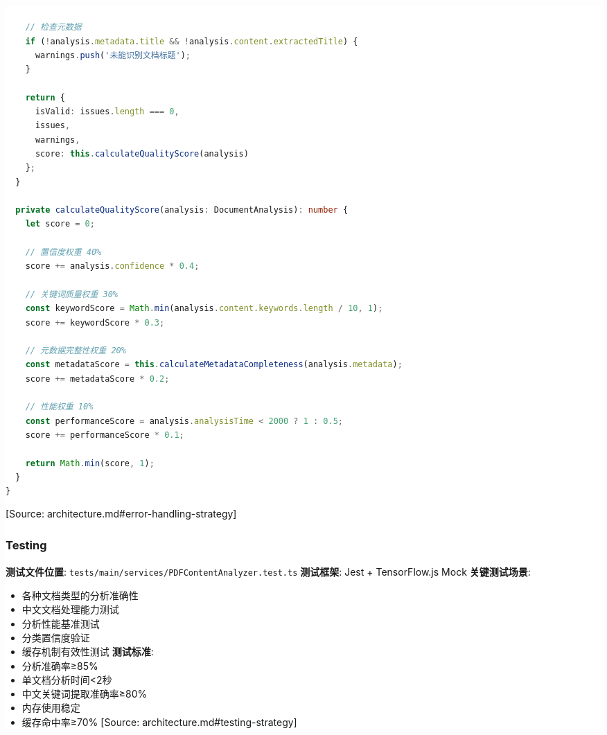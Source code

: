 ```typescript
    
    // 检查元数据
    if (!analysis.metadata.title && !analysis.content.extractedTitle) {
      warnings.push('未能识别文档标题');
    }
    
    return {
      isValid: issues.length === 0,
      issues,
      warnings,
      score: this.calculateQualityScore(analysis)
    };
  }
  
  private calculateQualityScore(analysis: DocumentAnalysis): number {
    let score = 0;
    
    // 置信度权重 40%
    score += analysis.confidence * 0.4;
    
    // 关键词质量权重 30%
    const keywordScore = Math.min(analysis.content.keywords.length / 10, 1);
    score += keywordScore * 0.3;
    
    // 元数据完整性权重 20%
    const metadataScore = this.calculateMetadataCompleteness(analysis.metadata);
    score += metadataScore * 0.2;
    
    // 性能权重 10%
    const performanceScore = analysis.analysisTime < 2000 ? 1 : 0.5;
    score += performanceScore * 0.1;
    
    return Math.min(score, 1);
  }
}
```
[Source: architecture.md#error-handling-strategy]

### Testing
**测试文件位置**: `tests/main/services/PDFContentAnalyzer.test.ts`
**测试框架**: Jest + TensorFlow.js Mock
**关键测试场景**:
- 各种文档类型的分析准确性
- 中文文档处理能力测试
- 分析性能基准测试
- 分类置信度验证
- 缓存机制有效性测试
**测试标准**:
- 分析准确率≥85%
- 单文档分析时间<2秒
- 中文关键词提取准确率≥80%
- 内存使用稳定
- 缓存命中率≥70%
[Source: architecture.md#testing-strategy]
